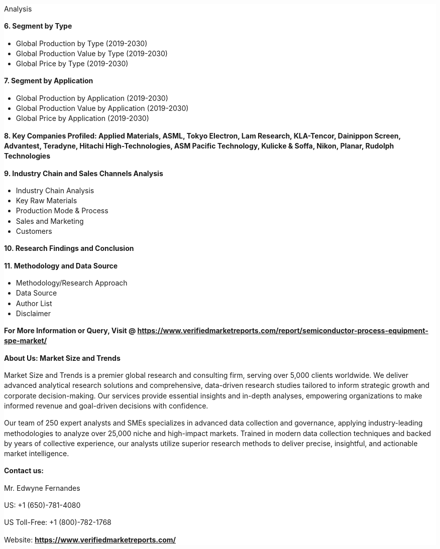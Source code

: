 Analysis&nbsp;</li></ul><p><strong>6. Segment by Type</strong></p><ul><li>Global Production by Type (2019-2030)</li><li>Global Production Value by Type (2019-2030)</li><li>Global Price by Type (2019-2030)</li></ul><p><strong>7. Segment by Application</strong></p><ul><li>Global Production by Application (2019-2030)</li><li>Global Production Value by Application (2019-2030)</li><li>Global Price by Application (2019-2030)</li></ul><p><strong>8. Key Companies Profiled: Applied Materials, ASML, Tokyo Electron, Lam Research, KLA-Tencor, Dainippon Screen, Advantest, Teradyne, Hitachi High-Technologies, ASM Pacific Technology, Kulicke & Soffa, Nikon, Planar, Rudolph Technologies</strong></p><p><strong>9. Industry Chain and Sales Channels Analysis</strong></p><ul><li>Industry Chain Analysis</li><li>Key Raw Materials</li><li>Production Mode &amp; Process</li><li>Sales and Marketing</li><li>Customers</li></ul><p><strong>10. Research Findings and Conclusion</strong></p><p><strong>11. Methodology and Data Source</strong></p><ul><li>Methodology/Research Approach</li><li>Data Source</li><li>Author List</li><li>Disclaimer</li></ul></p><p><strong>For More Information or Query, Visit @ <a href="https://www.verifiedmarketreports.com/report/semiconductor-process-equipment-spe-market/">https://www.verifiedmarketreports.com/report/semiconductor-process-equipment-spe-market/</a></strong></p><p><strong>About Us: Market Size and Trends</strong></p><p>Market Size and Trends is a premier global research and consulting firm, serving over 5,000 clients worldwide. We deliver advanced analytical research solutions and comprehensive, data-driven research studies tailored to inform strategic growth and corporate decision-making. Our services provide essential insights and in-depth analyses, empowering organizations to make informed revenue and goal-driven decisions with confidence.</p><p>Our team of 250 expert analysts and SMEs specializes in advanced data collection and governance, applying industry-leading methodologies to analyze over 25,000 niche and high-impact markets. Trained in modern data collection techniques and backed by years of collective experience, our analysts utilize superior research methods to deliver precise, insightful, and actionable market intelligence.</p><p><strong>Contact us:</strong></p><p>Mr. Edwyne Fernandes</p><p>US: +1 (650)-781-4080</p><p>US Toll-Free: +1 (800)-782-1768</p><p>Website: <strong><a href="https://www.verifiedmarketreports.com/">https://www.verifiedmarketreports.com/</a></strong></p>
